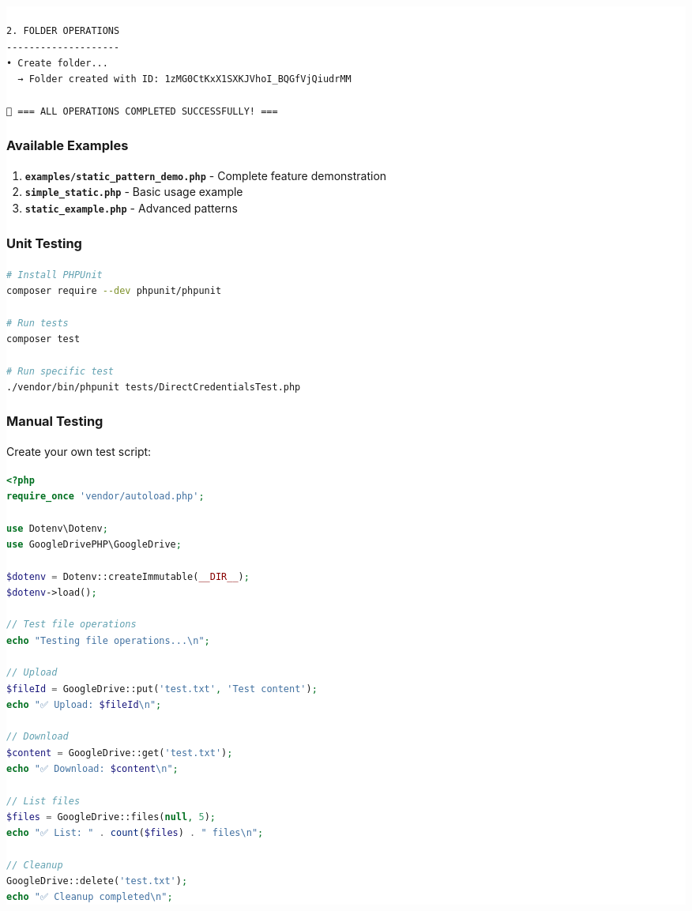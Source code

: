 ```

2. FOLDER OPERATIONS
--------------------
• Create folder...
  → Folder created with ID: 1zMG0CtKxX1SXKJVhoI_BQGfVjQiudrMM

🎉 === ALL OPERATIONS COMPLETED SUCCESSFULLY! ===
```

### Available Examples

1. **`examples/static_pattern_demo.php`** - Complete feature demonstration
2. **`simple_static.php`** - Basic usage example
3. **`static_example.php`** - Advanced patterns

### Unit Testing

```bash
# Install PHPUnit
composer require --dev phpunit/phpunit

# Run tests
composer test

# Run specific test
./vendor/bin/phpunit tests/DirectCredentialsTest.php
```

### Manual Testing

Create your own test script:

```php
<?php
require_once 'vendor/autoload.php';

use Dotenv\Dotenv;
use GoogleDrivePHP\GoogleDrive;

$dotenv = Dotenv::createImmutable(__DIR__);
$dotenv->load();

// Test file operations
echo "Testing file operations...\n";

// Upload
$fileId = GoogleDrive::put('test.txt', 'Test content');
echo "✅ Upload: $fileId\n";

// Download
$content = GoogleDrive::get('test.txt');
echo "✅ Download: $content\n";

// List files
$files = GoogleDrive::files(null, 5);
echo "✅ List: " . count($files) . " files\n";

// Cleanup
GoogleDrive::delete('test.txt');
echo "✅ Cleanup completed\n";
```
